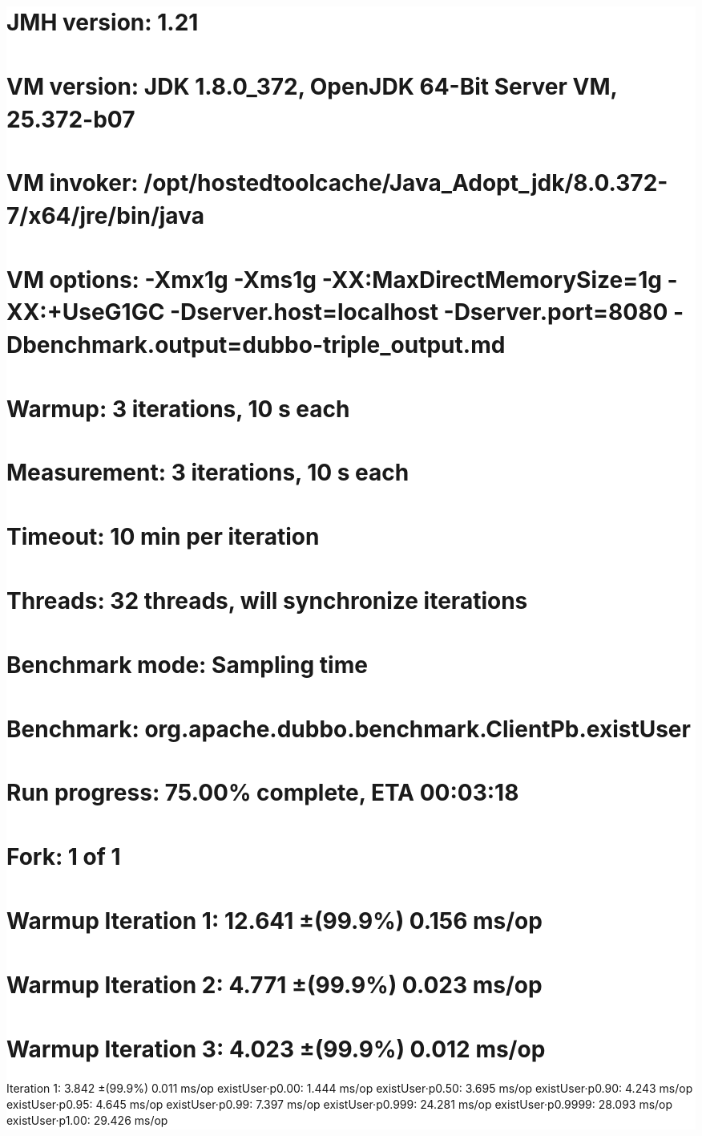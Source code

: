 
# JMH version: 1.21
# VM version: JDK 1.8.0_372, OpenJDK 64-Bit Server VM, 25.372-b07
# VM invoker: /opt/hostedtoolcache/Java_Adopt_jdk/8.0.372-7/x64/jre/bin/java
# VM options: -Xmx1g -Xms1g -XX:MaxDirectMemorySize=1g -XX:+UseG1GC -Dserver.host=localhost -Dserver.port=8080 -Dbenchmark.output=dubbo-triple_output.md
# Warmup: 3 iterations, 10 s each
# Measurement: 3 iterations, 10 s each
# Timeout: 10 min per iteration
# Threads: 32 threads, will synchronize iterations
# Benchmark mode: Sampling time
# Benchmark: org.apache.dubbo.benchmark.ClientPb.existUser

# Run progress: 75.00% complete, ETA 00:03:18
# Fork: 1 of 1
# Warmup Iteration   1: 12.641 ±(99.9%) 0.156 ms/op
# Warmup Iteration   2: 4.771 ±(99.9%) 0.023 ms/op
# Warmup Iteration   3: 4.023 ±(99.9%) 0.012 ms/op
Iteration   1: 3.842 ±(99.9%) 0.011 ms/op
                 existUser·p0.00:   1.444 ms/op
                 existUser·p0.50:   3.695 ms/op
                 existUser·p0.90:   4.243 ms/op
                 existUser·p0.95:   4.645 ms/op
                 existUser·p0.99:   7.397 ms/op
                 existUser·p0.999:  24.281 ms/op
                 existUser·p0.9999: 28.093 ms/op
                 existUser·p1.00:   29.426 ms/op
